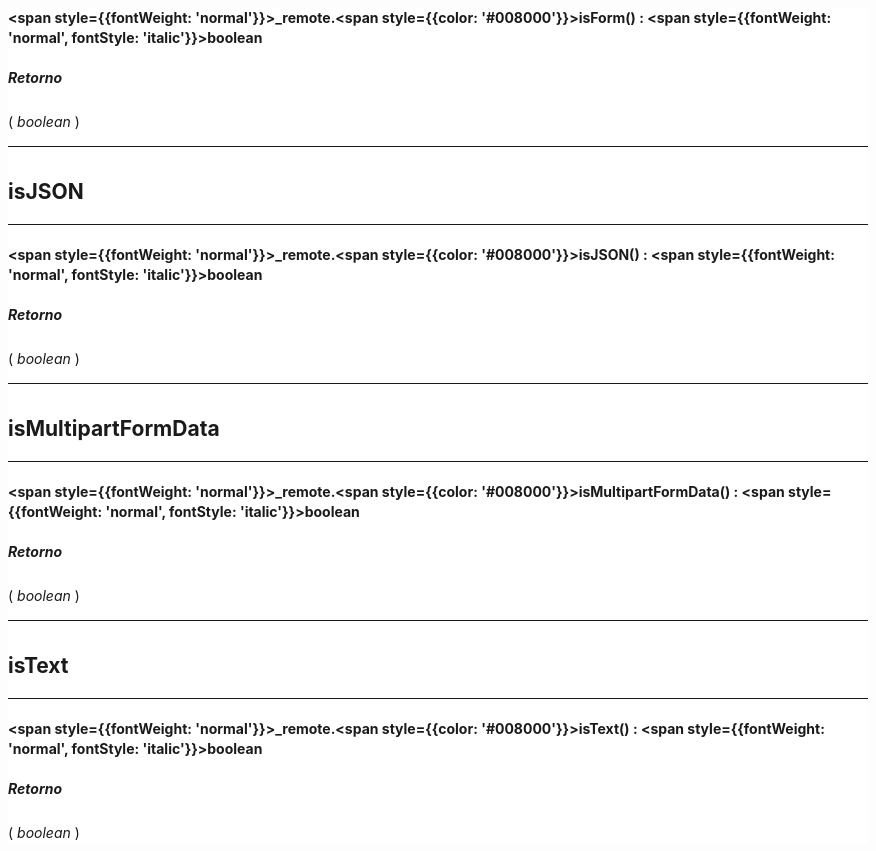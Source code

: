 
#### <span style={{fontWeight: 'normal'}}>_remote</span>.<span style={{color: '#008000'}}>isForm</span>() : <span style={{fontWeight: 'normal', fontStyle: 'italic'}}>boolean</span>
##### Retorno

( _boolean_ )


---

## isJSON

---

#### <span style={{fontWeight: 'normal'}}>_remote</span>.<span style={{color: '#008000'}}>isJSON</span>() : <span style={{fontWeight: 'normal', fontStyle: 'italic'}}>boolean</span>
##### Retorno

( _boolean_ )


---

## isMultipartFormData

---

#### <span style={{fontWeight: 'normal'}}>_remote</span>.<span style={{color: '#008000'}}>isMultipartFormData</span>() : <span style={{fontWeight: 'normal', fontStyle: 'italic'}}>boolean</span>
##### Retorno

( _boolean_ )


---

## isText

---

#### <span style={{fontWeight: 'normal'}}>_remote</span>.<span style={{color: '#008000'}}>isText</span>() : <span style={{fontWeight: 'normal', fontStyle: 'italic'}}>boolean</span>
##### Retorno

( _boolean_ )
